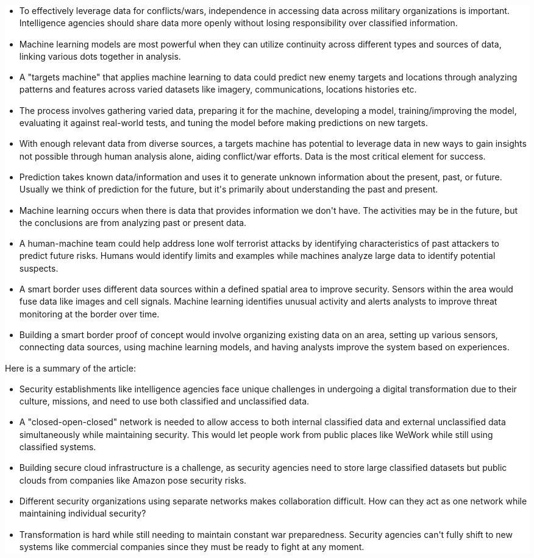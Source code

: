 - To effectively leverage data for conflicts/wars, independence in accessing data across military organizations is important. Intelligence agencies should share data more openly without losing responsibility over classified information.

- Machine learning models are most powerful when they can utilize continuity across different types and sources of data, linking various dots together in analysis. 

- A "targets machine" that applies machine learning to data could predict new enemy targets and locations through analyzing patterns and features across varied datasets like imagery, communications, locations histories etc. 

- The process involves gathering varied data, preparing it for the machine, developing a model, training/improving the model, evaluating it against real-world tests, and tuning the model before making predictions on new targets.

- With enough relevant data from diverse sources, a targets machine has potential to leverage data in new ways to gain insights not possible through human analysis alone, aiding conflict/war efforts. Data is the most critical element for success.

 

- Prediction takes known data/information and uses it to generate unknown information about the present, past, or future. Usually we think of prediction for the future, but it's primarily about understanding the past and present. 

- Machine learning occurs when there is data that provides information we don't have. The activities may be in the future, but the conclusions are from analyzing past or present data. 

- A human-machine team could help address lone wolf terrorist attacks by identifying characteristics of past attackers to predict future risks. Humans would identify limits and examples while machines analyze large data to identify potential suspects. 

- A smart border uses different data sources within a defined spatial area to improve security. Sensors within the area would fuse data like images and cell signals. Machine learning identifies unusual activity and alerts analysts to improve threat monitoring at the border over time. 

- Building a smart border proof of concept would involve organizing existing data on an area, setting up various sensors, connecting data sources, using machine learning models, and having analysts improve the system based on experiences.

 Here is a summary of the article:

- Security establishments like intelligence agencies face unique challenges in undergoing a digital transformation due to their culture, missions, and need to use both classified and unclassified data. 

- A "closed-open-closed" network is needed to allow access to both internal classified data and external unclassified data simultaneously while maintaining security. This would let people work from public places like WeWork while still using classified systems. 

- Building secure cloud infrastructure is a challenge, as security agencies need to store large classified datasets but public clouds from companies like Amazon pose security risks. 

- Different security organizations using separate networks makes collaboration difficult. How can they act as one network while maintaining individual security?

- Transformation is hard while still needing to maintain constant war preparedness. Security agencies can't fully shift to new systems like commercial companies since they must be ready to fight at any moment. 
